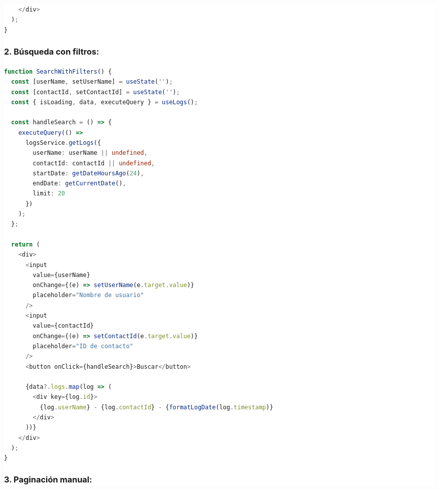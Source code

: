 ```typescript
    </div>
  );
}
```

### 2. Búsqueda con filtros:

```typescript
function SearchWithFilters() {
  const [userName, setUserName] = useState('');
  const [contactId, setContactId] = useState('');
  const { isLoading, data, executeQuery } = useLogs();

  const handleSearch = () => {
    executeQuery(() =>
      logsService.getLogs({
        userName: userName || undefined,
        contactId: contactId || undefined,
        startDate: getDateHoursAgo(24),
        endDate: getCurrentDate(),
        limit: 20
      })
    );
  };

  return (
    <div>
      <input
        value={userName}
        onChange={(e) => setUserName(e.target.value)}
        placeholder="Nombre de usuario"
      />
      <input
        value={contactId}
        onChange={(e) => setContactId(e.target.value)}
        placeholder="ID de contacto"
      />
      <button onClick={handleSearch}>Buscar</button>

      {data?.logs.map(log => (
        <div key={log.id}>
          {log.userName} - {log.contactId} - {formatLogDate(log.timestamp)}
        </div>
      ))}
    </div>
  );
}
```

### 3. Paginación manual:
